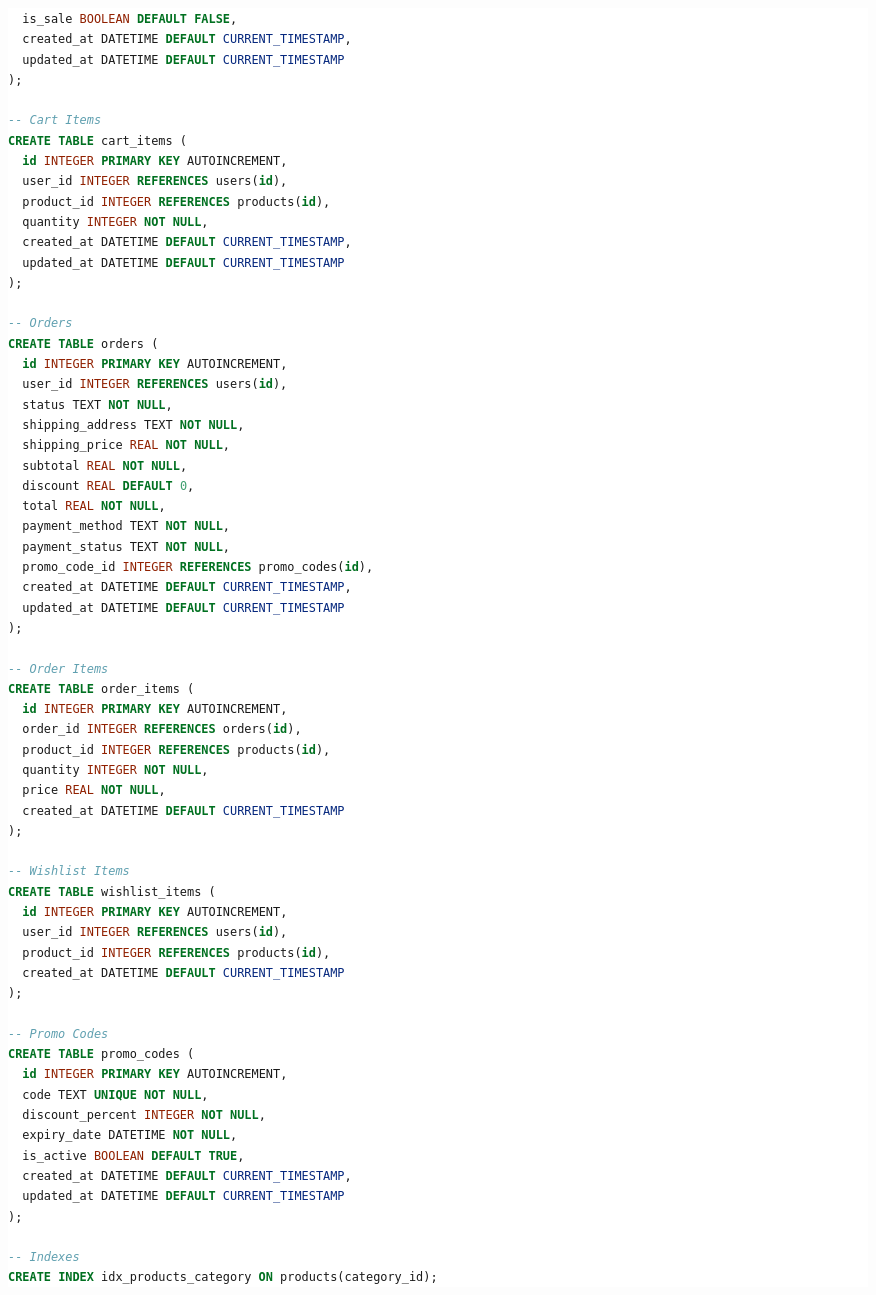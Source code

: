 ```sql
  is_sale BOOLEAN DEFAULT FALSE,
  created_at DATETIME DEFAULT CURRENT_TIMESTAMP,
  updated_at DATETIME DEFAULT CURRENT_TIMESTAMP
);

-- Cart Items
CREATE TABLE cart_items (
  id INTEGER PRIMARY KEY AUTOINCREMENT,
  user_id INTEGER REFERENCES users(id),
  product_id INTEGER REFERENCES products(id),
  quantity INTEGER NOT NULL,
  created_at DATETIME DEFAULT CURRENT_TIMESTAMP,
  updated_at DATETIME DEFAULT CURRENT_TIMESTAMP
);

-- Orders
CREATE TABLE orders (
  id INTEGER PRIMARY KEY AUTOINCREMENT,
  user_id INTEGER REFERENCES users(id),
  status TEXT NOT NULL,
  shipping_address TEXT NOT NULL,
  shipping_price REAL NOT NULL,
  subtotal REAL NOT NULL,
  discount REAL DEFAULT 0,
  total REAL NOT NULL,
  payment_method TEXT NOT NULL,
  payment_status TEXT NOT NULL,
  promo_code_id INTEGER REFERENCES promo_codes(id),
  created_at DATETIME DEFAULT CURRENT_TIMESTAMP,
  updated_at DATETIME DEFAULT CURRENT_TIMESTAMP
);

-- Order Items
CREATE TABLE order_items (
  id INTEGER PRIMARY KEY AUTOINCREMENT,
  order_id INTEGER REFERENCES orders(id),
  product_id INTEGER REFERENCES products(id),
  quantity INTEGER NOT NULL,
  price REAL NOT NULL,
  created_at DATETIME DEFAULT CURRENT_TIMESTAMP
);

-- Wishlist Items
CREATE TABLE wishlist_items (
  id INTEGER PRIMARY KEY AUTOINCREMENT,
  user_id INTEGER REFERENCES users(id),
  product_id INTEGER REFERENCES products(id),
  created_at DATETIME DEFAULT CURRENT_TIMESTAMP
);

-- Promo Codes
CREATE TABLE promo_codes (
  id INTEGER PRIMARY KEY AUTOINCREMENT,
  code TEXT UNIQUE NOT NULL,
  discount_percent INTEGER NOT NULL,
  expiry_date DATETIME NOT NULL,
  is_active BOOLEAN DEFAULT TRUE,
  created_at DATETIME DEFAULT CURRENT_TIMESTAMP,
  updated_at DATETIME DEFAULT CURRENT_TIMESTAMP
);

-- Indexes
CREATE INDEX idx_products_category ON products(category_id);
```